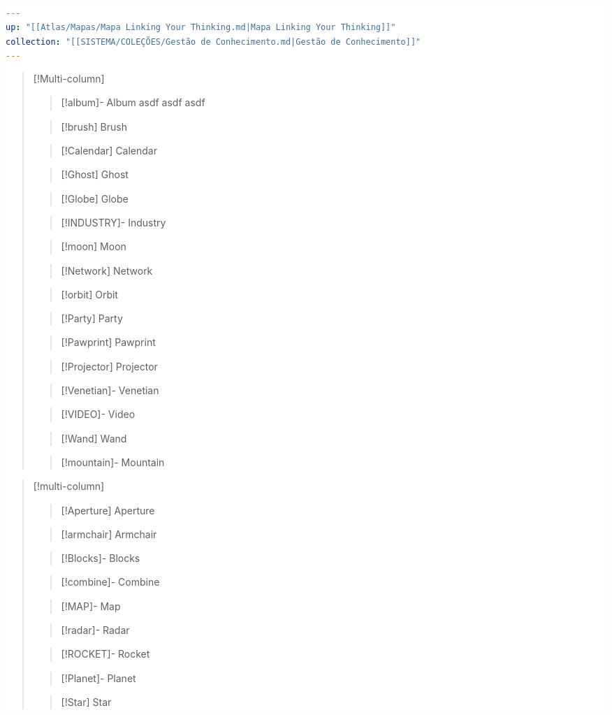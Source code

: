```yaml
---
up: "[[Atlas/Mapas/Mapa Linking Your Thinking.md|Mapa Linking Your Thinking]]"
collection: "[[SISTEMA/COLEÇÕES/Gestão de Conhecimento.md|Gestão de Conhecimento]]"
---
```


> [!Multi-column] 
>
> > [!album]- Album
> > asdf
> > asdf
> > asdf
> 
> > [!brush] Brush
>
> > [!Calendar] Calendar
>
> > [!Ghost] Ghost
> 
> > [!Globe] Globe
> 
> > [!INDUSTRY]- Industry
> 
> > [!moon] Moon
> 
> > [!Network] Network
> 
> > [!orbit] Orbit
> 
> > [!Party] Party
> 
> > [!Pawprint] Pawprint
> 
> > [!Projector] Projector
> 
> > [!Venetian]- Venetian
> 
> > [!VIDEO]- Video
> 
> > [!Wand] Wand
> 
> > [!mountain]- Mountain

> [!multi-column]
> 
> > [!Aperture] Aperture
> 
> > [!armchair] Armchair
> 
> > [!Blocks]- Blocks 
> 
> > [!combine]- Combine
> 
> > [!MAP]- Map 
> 
> > [!radar]- Radar 
> 
> > [!ROCKET]- Rocket 
> 
> > [!Planet]- Planet 
> 
> > [!Star] Star
> 